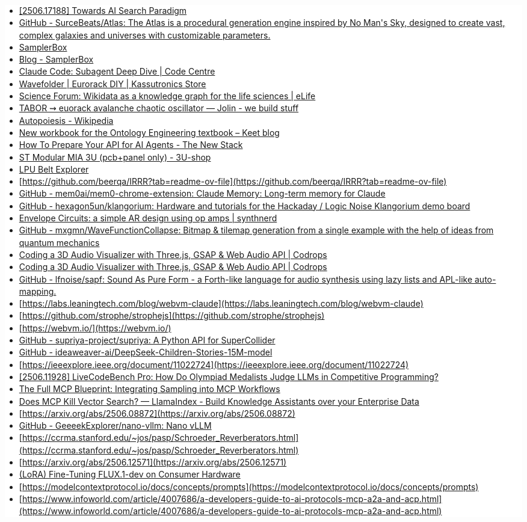   - [[2506.17188] Towards AI Search Paradigm](https://arxiv.org/abs/2506.17188)
  - [GitHub - SurceBeats/Atlas: The Atlas is a procedural generation engine inspired by No Man's Sky, designed to create vast, complex galaxies and universes with customizable parameters.](https://github.com/SurceBeats/Atlas)
  - [SamplerBox](https://www.samplerbox.org/)
  - [Blog - SamplerBox](https://www.samplerbox.org/blog)
  - [Claude Code: Subagent Deep Dive | Code Centre](https://cuong.io/blog/2025/06/24-claude-code-subagent-deep-dive)
  - [Wavefolder | Eurorack DIY | Kassutronics Store](https://store.kassutronics.net/eurorack-diy-c-1/wavefolder-p-10)
  - [Science Forum: Wikidata as a knowledge graph for the life sciences | eLife](https://elifesciences.org/articles/52614)
  - [TABOR ⇝ euorack avalanche chaotic oscillator — Jolin - we build stuff](https://jolin.tech/modules/tabor)
  - [Autopoiesis - Wikipedia](https://en.wikipedia.org/wiki/Autopoiesis?wprov=sfla1)
  - [New workbook for the Ontology Engineering textbook – Keet blog](https://keet.wordpress.com/2025/06/21/new-workbook-for-the-ontology-engineering-textbook/)
  - [How To Prepare Your API for AI Agents - The New Stack](https://thenewstack.io/how-to-prepare-your-api-for-ai-agents/)
  - [ST Modular MIA 3U (pcb+panel only) - 3U-shop](https://www.3u-shop.de/p/st-modular-mia-3u-pcb-panel-only)
  - [LPU Belt Explorer](https://lpubelts.com/#/locks)
  - [https://github.com/beerqa/IRRR?tab=readme-ov-file](https://github.com/beerqa/IRRR?tab=readme-ov-file)
  - [GitHub - mem0ai/mem0-chrome-extension: Claude Memory: Long-term memory for Claude](https://github.com/mem0ai/mem0-chrome-extension)
  - [GitHub - hexagon5un/klangorium: Hardware and tutorials for the Hackaday / Logic Noise Klangorium demo board](https://github.com/hexagon5un/klangorium)
  - [Envelope Circuits: a simple AR design using op amps | synthnerd](https://synthnerd.wordpress.com/2016/04/06/envelope-circuits-a-simple-ar-design-using-op-amps/)
  - [GitHub - mxgmn/WaveFunctionCollapse: Bitmap & tilemap generation from a single example with the help of ideas from quantum mechanics](https://github.com/mxgmn/WaveFunctionCollapse)
  - [Coding a 3D Audio Visualizer with Three.js, GSAP & Web Audio API | Codrops](https://tympanus.net/codrops/2025/06/18/coding-a-3d-audio-visualizer-with-three-js-gsap-web-audio-api/)
  - [Coding a 3D Audio Visualizer with Three.js, GSAP & Web Audio API | Codrops](https://tympanus.net/codrops/2025/06/18/coding-a-3d-audio-visualizer-with-three-js-gsap-web-audio-api/)
  - [GitHub - lfnoise/sapf: Sound As Pure Form - a Forth-like language for audio synthesis using lazy lists and APL-like auto-mapping.](https://github.com/lfnoise/sapf)
  - [https://labs.leaningtech.com/blog/webvm-claude](https://labs.leaningtech.com/blog/webvm-claude)
  - [https://github.com/strophe/strophejs](https://github.com/strophe/strophejs)
  - [https://webvm.io/](https://webvm.io/)
  - [GitHub - supriya-project/supriya: A Python API for SuperCollider](https://github.com/supriya-project/supriya)
  - [GitHub - ideaweaver-ai/DeepSeek-Children-Stories-15M-model](https://github.com/ideaweaver-ai/DeepSeek-Children-Stories-15M-model)
  - [https://ieeexplore.ieee.org/document/11022724](https://ieeexplore.ieee.org/document/11022724)
  - [[2506.11928] LiveCodeBench Pro: How Do Olympiad Medalists Judge LLMs in Competitive Programming?](https://arxiv.org/abs/2506.11928)
  - [The Full MCP Blueprint: Integrating Sampling into MCP Workflows](https://www.dailydoseofds.com/model-context-protocol-crash-course-part-5/)
  - [Does MCP Kill Vector Search? — LlamaIndex - Build Knowledge Assistants over your Enterprise Data](https://www.llamaindex.ai/blog/does-mcp-kill-vector-search)
  - [https://arxiv.org/abs/2506.08872](https://arxiv.org/abs/2506.08872)
  - [GitHub - GeeeekExplorer/nano-vllm: Nano vLLM](https://github.com/GeeeekExplorer/nano-vllm)
  - [https://ccrma.stanford.edu/~jos/pasp/Schroeder_Reverberators.html](https://ccrma.stanford.edu/~jos/pasp/Schroeder_Reverberators.html)
  - [https://arxiv.org/abs/2506.12571](https://arxiv.org/abs/2506.12571)
  - [(LoRA) Fine-Tuning FLUX.1-dev on Consumer Hardware](https://huggingface.co/blog/flux-qlora)
  - [https://modelcontextprotocol.io/docs/concepts/prompts](https://modelcontextprotocol.io/docs/concepts/prompts)
  - [https://www.infoworld.com/article/4007686/a-developers-guide-to-ai-protocols-mcp-a2a-and-acp.html](https://www.infoworld.com/article/4007686/a-developers-guide-to-ai-protocols-mcp-a2a-and-acp.html)